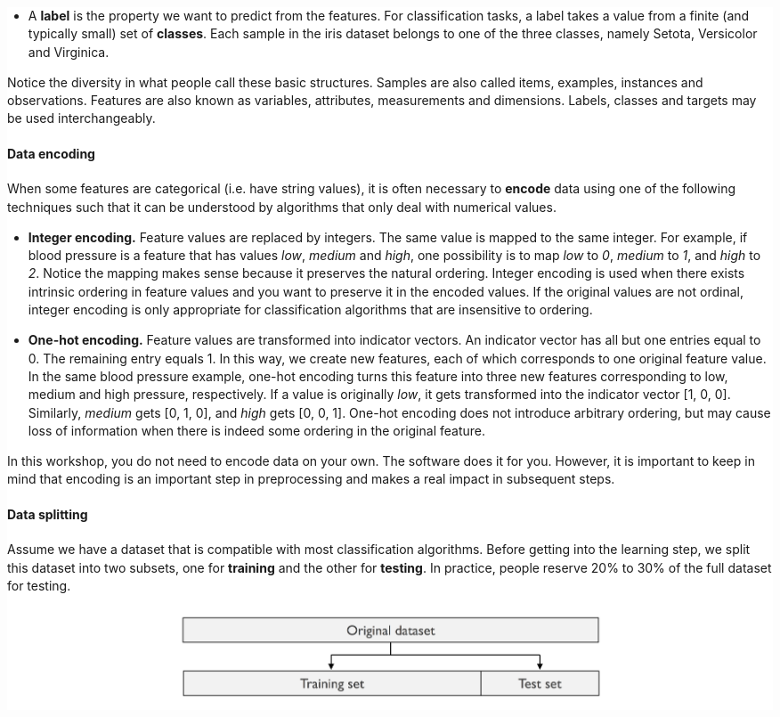 - A **label** is the property we want to predict from the features.
For classification tasks, a label takes a value from a finite (and typically small) set of **classes**.
Each sample in the iris dataset belongs to one of the three classes,
namely Setota, Versicolor and Virginica.

Notice the diversity in what people call these basic structures.
Samples are also called items, examples, instances and observations.
Features are also known as variables, attributes, measurements and dimensions.
Labels, classes and targets may be used interchangeably.

#### Data encoding

When some features are categorical (i.e. have string values),
it is often necessary to **encode** data using one of the following techniques
such that it can be understood by algorithms that only deal with numerical values.

- **Integer encoding.**
Feature values are replaced by integers.
The same value is mapped to the same integer.
For example, if blood pressure is a feature that has values _low_, _medium_ and _high_,
one possibility is to map _low_ to _0_, _medium_ to _1_, and _high_ to _2_.
Notice the mapping makes sense because it preserves the natural ordering.
Integer encoding is used when there exists intrinsic ordering in feature values
and you want to preserve it in the encoded values.
If the original values are not ordinal,
integer encoding is only appropriate for classification algorithms that are insensitive to ordering.

- **One-hot encoding.**
Feature values are transformed into indicator vectors.
An indicator vector has all but one entries equal to 0.
The remaining entry equals 1.
In this way, we create new features, each of which corresponds to one original feature value.
In the same blood pressure example, one-hot encoding turns this feature into three new features
corresponding to low, medium and high pressure, respectively.
If a value is originally _low_, it gets transformed into the indicator vector [1, 0, 0].
Similarly, _medium_ gets [0, 1, 0], and _high_ gets [0, 0, 1].
One-hot encoding does not introduce arbitrary ordering,
but may cause loss of information when there is indeed some ordering in the original feature.

In this workshop, you do not need to encode data on your own.
The software does it for you.
However, it is important to keep in mind
that encoding is an important step in preprocessing and makes a real impact in subsequent steps.

#### Data splitting

Assume we have a dataset that is compatible with most classification algorithms.
Before getting into the learning step, we split this dataset into two subsets,
one for **training** and the other for **testing**.
In practice, people reserve 20% to 30% of the full dataset for testing.

<p align="center">
<img width="500" src="../figures/third_party_figures/Python_Machine_Learning/split.png"
title="Image adapted from https://github.com/rasbt/python-machine-learning-book-2nd-edition/blob/master/code/ch06/images/06_02.png">